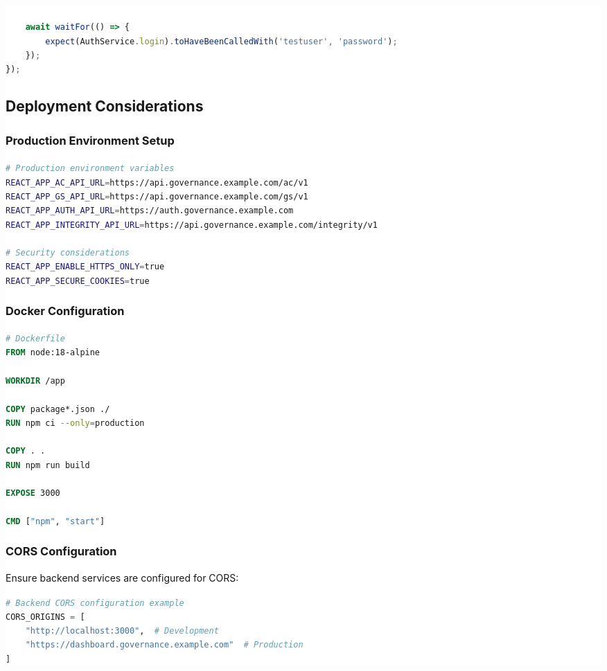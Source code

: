 ```javascript

    await waitFor(() => {
        expect(AuthService.login).toHaveBeenCalledWith('testuser', 'password');
    });
});
```

## Deployment Considerations

### Production Environment Setup

```bash
# Production environment variables
REACT_APP_AC_API_URL=https://api.governance.example.com/ac/v1
REACT_APP_GS_API_URL=https://api.governance.example.com/gs/v1
REACT_APP_AUTH_API_URL=https://auth.governance.example.com
REACT_APP_INTEGRITY_API_URL=https://api.governance.example.com/integrity/v1

# Security considerations
REACT_APP_ENABLE_HTTPS_ONLY=true
REACT_APP_SECURE_COOKIES=true
```

### Docker Configuration

```dockerfile
# Dockerfile
FROM node:18-alpine

WORKDIR /app

COPY package*.json ./
RUN npm ci --only=production

COPY . .
RUN npm run build

EXPOSE 3000

CMD ["npm", "start"]
```

### CORS Configuration
Ensure backend services are configured for CORS:

```python
# Backend CORS configuration example
CORS_ORIGINS = [
    "http://localhost:3000",  # Development
    "https://dashboard.governance.example.com"  # Production
]
```
